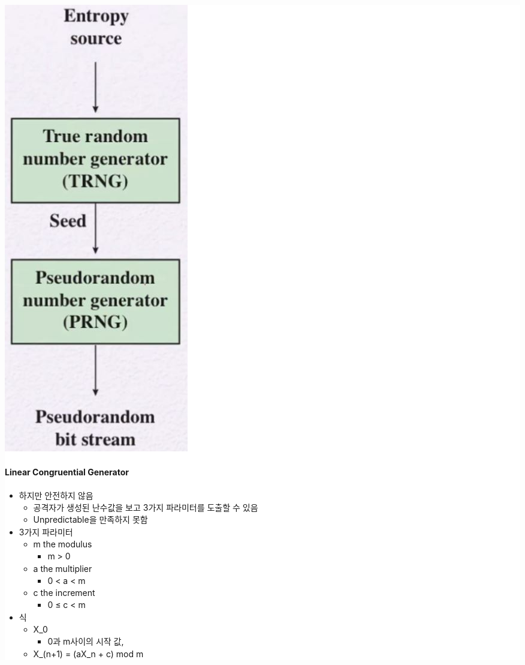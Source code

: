 ![Generation-Seed-PRNG](./img/Generation-Seed-PRNG.JPG)
#### Linear Congruential Generator
- 하지만 안전하지 않음
    - 공격자가 생성된 난수값을 보고 3가지 파라미터를 도출할 수 있음
    - Unpredictable을 만족하지 못함
- 3가지 파라미터
    - m the modulus
        - m > 0
    - a the multiplier
        - 0 < a < m
    - c the increment
        - 0 ≤ c < m
- 식
    - X_0
        - 0과 m사이의 시작 값,
    - X_(n+1) = (aX_n + c) mod m
